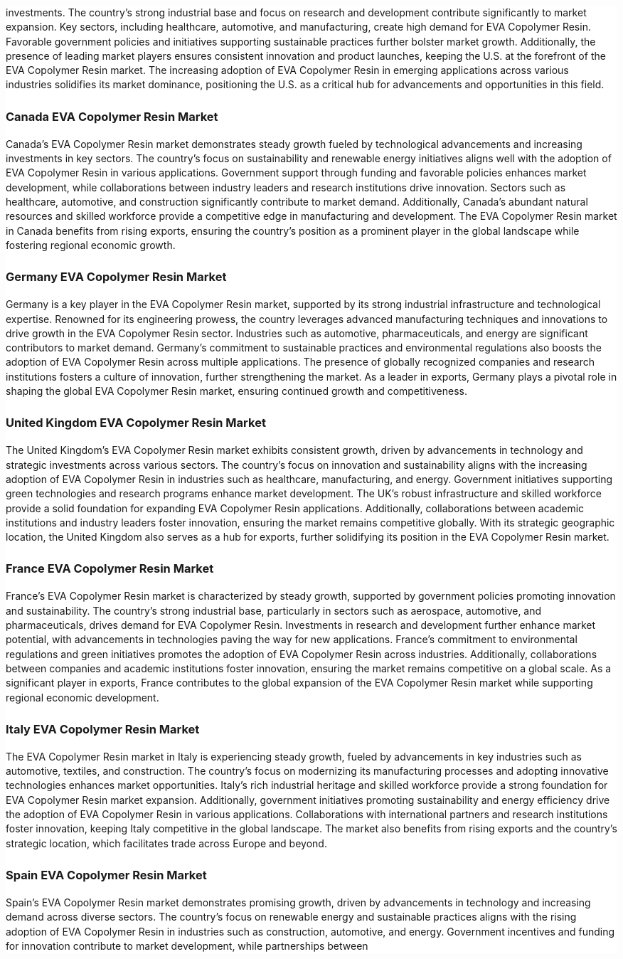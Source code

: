 investments. The country&rsquo;s strong industrial base and focus on research and development contribute significantly to market expansion. Key sectors, including healthcare, automotive, and manufacturing, create high demand for EVA Copolymer Resin. Favorable government policies and initiatives supporting sustainable practices further bolster market growth. Additionally, the presence of leading market players ensures consistent innovation and product launches, keeping the U.S. at the forefront of the EVA Copolymer Resin market. The increasing adoption of EVA Copolymer Resin in emerging applications across various industries solidifies its market dominance, positioning the U.S. as a critical hub for advancements and opportunities in this field.</p><h3>Canada EVA Copolymer Resin Market</h3><p>Canada&rsquo;s EVA Copolymer Resin market demonstrates steady growth fueled by technological advancements and increasing investments in key sectors. The country&rsquo;s focus on sustainability and renewable energy initiatives aligns well with the adoption of EVA Copolymer Resin in various applications. Government support through funding and favorable policies enhances market development, while collaborations between industry leaders and research institutions drive innovation. Sectors such as healthcare, automotive, and construction significantly contribute to market demand. Additionally, Canada&rsquo;s abundant natural resources and skilled workforce provide a competitive edge in manufacturing and development. The EVA Copolymer Resin market in Canada benefits from rising exports, ensuring the country&rsquo;s position as a prominent player in the global landscape while fostering regional economic growth.</p><h3>Germany EVA Copolymer Resin Market</h3><p>Germany is a key player in the EVA Copolymer Resin market, supported by its strong industrial infrastructure and technological expertise. Renowned for its engineering prowess, the country leverages advanced manufacturing techniques and innovations to drive growth in the EVA Copolymer Resin sector. Industries such as automotive, pharmaceuticals, and energy are significant contributors to market demand. Germany&rsquo;s commitment to sustainable practices and environmental regulations also boosts the adoption of EVA Copolymer Resin across multiple applications. The presence of globally recognized companies and research institutions fosters a culture of innovation, further strengthening the market. As a leader in exports, Germany plays a pivotal role in shaping the global EVA Copolymer Resin market, ensuring continued growth and competitiveness.</p><h3>United Kingdom EVA Copolymer Resin Market</h3><p>The United Kingdom&rsquo;s EVA Copolymer Resin market exhibits consistent growth, driven by advancements in technology and strategic investments across various sectors. The country&rsquo;s focus on innovation and sustainability aligns with the increasing adoption of EVA Copolymer Resin in industries such as healthcare, manufacturing, and energy. Government initiatives supporting green technologies and research programs enhance market development. The UK&rsquo;s robust infrastructure and skilled workforce provide a solid foundation for expanding EVA Copolymer Resin applications. Additionally, collaborations between academic institutions and industry leaders foster innovation, ensuring the market remains competitive globally. With its strategic geographic location, the United Kingdom also serves as a hub for exports, further solidifying its position in the EVA Copolymer Resin market.</p><h3>France EVA Copolymer Resin Market</h3><p>France&rsquo;s EVA Copolymer Resin market is characterized by steady growth, supported by government policies promoting innovation and sustainability. The country&rsquo;s strong industrial base, particularly in sectors such as aerospace, automotive, and pharmaceuticals, drives demand for EVA Copolymer Resin. Investments in research and development further enhance market potential, with advancements in technologies paving the way for new applications. France&rsquo;s commitment to environmental regulations and green initiatives promotes the adoption of EVA Copolymer Resin across industries. Additionally, collaborations between companies and academic institutions foster innovation, ensuring the market remains competitive on a global scale. As a significant player in exports, France contributes to the global expansion of the EVA Copolymer Resin market while supporting regional economic development.</p><h3>Italy EVA Copolymer Resin Market</h3><p>The EVA Copolymer Resin market in Italy is experiencing steady growth, fueled by advancements in key industries such as automotive, textiles, and construction. The country&rsquo;s focus on modernizing its manufacturing processes and adopting innovative technologies enhances market opportunities. Italy&rsquo;s rich industrial heritage and skilled workforce provide a strong foundation for EVA Copolymer Resin market expansion. Additionally, government initiatives promoting sustainability and energy efficiency drive the adoption of EVA Copolymer Resin in various applications. Collaborations with international partners and research institutions foster innovation, keeping Italy competitive in the global landscape. The market also benefits from rising exports and the country&rsquo;s strategic location, which facilitates trade across Europe and beyond.</p><h3>Spain EVA Copolymer Resin Market</h3><p>Spain&rsquo;s EVA Copolymer Resin market demonstrates promising growth, driven by advancements in technology and increasing demand across diverse sectors. The country&rsquo;s focus on renewable energy and sustainable practices aligns with the rising adoption of EVA Copolymer Resin in industries such as construction, automotive, and energy. Government incentives and funding for innovation contribute to market development, while partnerships between